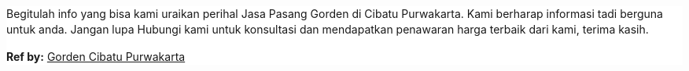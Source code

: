 Begitulah info yang bisa kami uraikan perihal Jasa Pasang Gorden di Cibatu Purwakarta. Kami berharap informasi tadi berguna untuk anda. Jangan lupa Hubungi kami untuk konsultasi dan mendapatkan penawaran harga terbaik dari kami, terima kasih.

**Ref by:**  [Gorden  Cibatu Purwakarta](https://id.wikipedia.org/wiki/Gorden)
